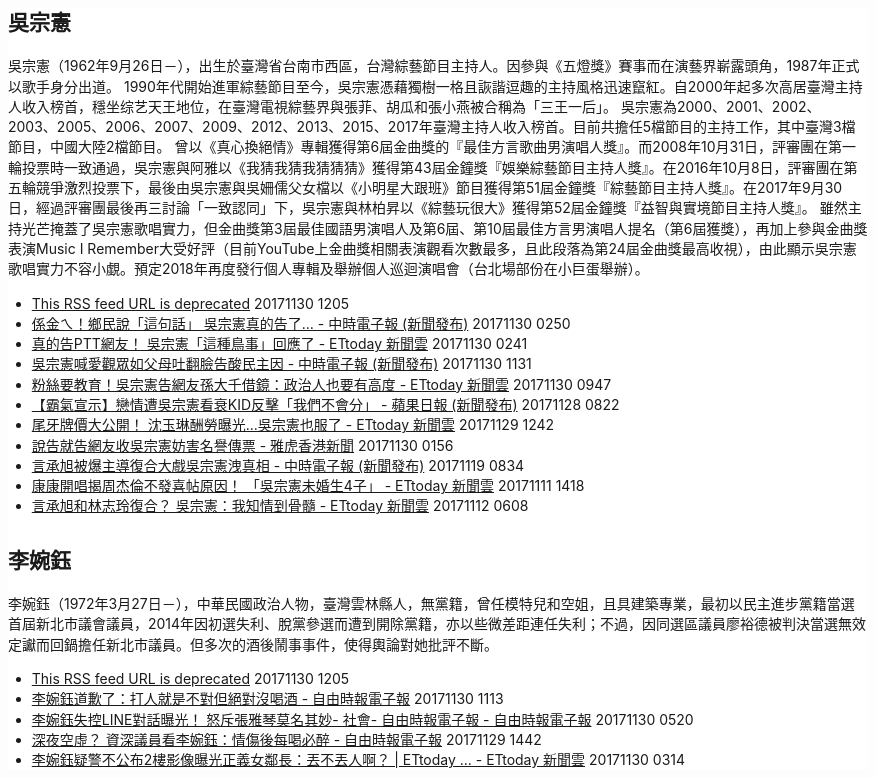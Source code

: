 ## 吳宗憲

吳宗憲（1962年9月26日－），出生於臺灣省台南市西區，台灣綜藝節目主持人。因參與《五燈獎》賽事而在演藝界嶄露頭角，1987年正式以歌手身分出道。
1990年代開始進軍綜藝節目至今，吳宗憲憑藉獨樹一格且詼諧逗趣的主持風格迅速竄紅。自2000年起多次高居臺灣主持人收入榜首，穩坐综艺天王地位，在臺灣電視綜藝界與張菲、胡瓜和張小燕被合稱為「三王一后」。
吳宗憲為2000、2001、2002、2003、2005、2006、2007、2009、2012、2013、2015、2017年臺灣主持人收入榜首。目前共擔任5檔節目的主持工作，其中臺灣3檔節目，中國大陸2檔節目。
曾以《真心換絕情》專輯獲得第6屆金曲獎的『最佳方言歌曲男演唱人獎』。而2008年10月31日，評審團在第一輪投票時一致通過，吳宗憲與阿雅以《我猜我猜我猜猜猜》獲得第43屆金鐘獎『娛樂綜藝節目主持人獎』。在2016年10月8日，評審團在第五輪競爭激烈投票下，最後由吳宗憲與吳姍儒父女檔以《小明星大跟班》節目獲得第51屆金鐘獎『綜藝節目主持人獎』。在2017年9月30日，經過評審團最後再三討論「一致認同」下，吳宗憲與林柏昇以《綜藝玩很大》獲得第52屆金鐘獎『益智與實境節目主持人獎』。
雖然主持光芒掩蓋了吳宗憲歌唱實力，但金曲獎第3屆最佳國語男演唱人及第6屆、第10屆最佳方言男演唱人提名（第6屆獲獎），再加上參與金曲獎表演Music I Remember大受好評（目前YouTube上金曲獎相關表演觀看次數最多，且此段落為第24屆金曲獎最高收視），由此顯示吳宗憲歌唱實力不容小覷。預定2018年再度發行個人專輯及舉辦個人巡迴演唱會（台北場部份在小巨蛋舉辦）。


- [This RSS feed URL is deprecated](0 "This RSS feed URL is deprecated") 20171130 1205
- [係金ㄟ！鄉民說「這句話」 吳宗憲真的告了… - 中時電子報 (新聞發布)](http://www.chinatimes.com/realtimenews/20171130002346-260404 "係金ㄟ！鄉民說「這句話」 吳宗憲真的告了… - 中時電子報 (新聞發布)") 20171130 0250
- [真的告PTT網友！ 吳宗憲「這種鳥事」回應了 - ETtoday 新聞雲](https://star.ettoday.net/news/1062987?t=%E7%9C%9F%E7%9A%84%E5%91%8APTT%E7%B6%B2%E5%8F%8B%EF%BC%81+%E5%90%B3%E5%AE%97%E6%86%B2%E3%80%8C%E9%80%99%E7%A8%AE%E9%B3%A5%E4%BA%8B%E3%80%8D%E5%9B%9E%E6%87%89%E4%BA%86 "真的告PTT網友！ 吳宗憲「這種鳥事」回應了 - ETtoday 新聞雲") 20171130 0241
- [吳宗憲喊愛觀眾如父母吐翻臉告酸民主因 - 中時電子報 (新聞發布)](http://www.chinatimes.com/realtimenews/20171130005697-260404 "吳宗憲喊愛觀眾如父母吐翻臉告酸民主因 - 中時電子報 (新聞發布)") 20171130 1131
- [粉絲要教育！吳宗憲告網友孫大千借鏡：政治人也要有高度 - ETtoday 新聞雲](https://www.ettoday.net/news/20171130/1063120.htm?t=%E7%B2%89%E7%B5%B2%E8%A6%81%E6%95%99%E8%82%B2%EF%BC%81%E5%90%B3%E5%AE%97%E6%86%B2%E5%91%8A%E7%B6%B2%E5%8F%8B%E3%80%80%E5%AD%AB%E5%A4%A7%E5%8D%83%E5%80%9F%E9%8F%A1%EF%BC%9A%E6%94%BF%E6%B2%BB%E4%BA%BA%E4%B9%9F%E8%A6%81%E6%9C%89%E9%AB%98%E5%BA%A6 "粉絲要教育！吳宗憲告網友孫大千借鏡：政治人也要有高度 - ETtoday 新聞雲") 20171130 0947
- [【霸氣宣示】戀情遭吳宗憲看衰KID反擊「我們不會分」 - 蘋果日報 (新聞發布)](https://tw.appledaily.com/new/realtime/20171128/1249218/ "【霸氣宣示】戀情遭吳宗憲看衰KID反擊「我們不會分」 - 蘋果日報 (新聞發布)") 20171128 0822
- [尾牙牌價大公開！ 沈玉琳酬勞曝光...吳宗憲也服了 - ETtoday 新聞雲](https://star.ettoday.net/news/1062653?t=%E5%B0%BE%E7%89%99%E7%89%8C%E5%83%B9%E5%A4%A7%E5%85%AC%E9%96%8B%EF%BC%81%E3%80%80%E6%B2%88%E7%8E%89%E7%90%B3%E9%85%AC%E5%8B%9E%E6%9B%9D%E5%85%89...%E5%90%B3%E5%AE%97%E6%86%B2%E4%B9%9F%E6%9C%8D%E4%BA%86 "尾牙牌價大公開！ 沈玉琳酬勞曝光...吳宗憲也服了 - ETtoday 新聞雲") 20171129 1242
- [說告就告網友收吳宗憲妨害名譽傳票 - 雅虎香港新聞](https://hk.celebrity.yahoo.com/%E8%AA%AA%E5%91%8A%E5%B0%B1%E5%91%8A-%E7%B6%B2%E5%8F%8B%E6%94%B6%E5%90%B3%E5%AE%97%E6%86%B2%E5%A6%A8%E5%AE%B3%E5%90%8D%E8%AD%BD%E5%82%B3%E7%A5%A8-013300402.html "說告就告網友收吳宗憲妨害名譽傳票 - 雅虎香港新聞") 20171130 0156
- [言承旭被爆主導復合大戲吳宗憲洩真相 - 中時電子報 (新聞發布)](http://www.chinatimes.com/realtimenews/20171119002130-260404 "言承旭被爆主導復合大戲吳宗憲洩真相 - 中時電子報 (新聞發布)") 20171119 0834
- [康康開唱揭周杰倫不發喜帖原因！ 「吳宗憲未婚生4子」 - ETtoday 新聞雲](https://star.ettoday.net/news/1050484?t=%E5%BA%B7%E5%BA%B7%E9%96%8B%E5%94%B1%E6%8F%AD%E5%91%A8%E6%9D%B0%E5%80%AB%E4%B8%8D%E7%99%BC%E5%96%9C%E5%B8%96%E5%8E%9F%E5%9B%A0%EF%BC%81%E3%80%80%E3%80%8C%E5%90%B3%E5%AE%97%E6%86%B2%E6%9C%AA%E5%A9%9A%E7%94%9F4%E5%AD%90%E3%80%8D "康康開唱揭周杰倫不發喜帖原因！ 「吳宗憲未婚生4子」 - ETtoday 新聞雲") 20171111 1418
- [言承旭和林志玲復合？ 吳宗憲：我知情到骨髓 - ETtoday 新聞雲](https://star.ettoday.net/news/1050763?t=%E8%A8%80%E6%89%BF%E6%97%AD%E5%92%8C%E6%9E%97%E5%BF%97%E7%8E%B2%E5%BE%A9%E5%90%88%EF%BC%9F%E3%80%80%E5%90%B3%E5%AE%97%E6%86%B2%EF%BC%9A%E6%88%91%E7%9F%A5%E6%83%85%E5%88%B0%E9%AA%A8%E9%AB%93 "言承旭和林志玲復合？ 吳宗憲：我知情到骨髓 - ETtoday 新聞雲") 20171112 0608

## 李婉鈺

李婉鈺（1972年3月27日－），中華民國政治人物，臺灣雲林縣人，無黨籍，曾任模特兒和空姐，且具建築專業，最初以民主進步黨籍當選首屆新北市議會議員，2014年因初選失利、脫黨參選而遭到開除黨籍，亦以些微差距連任失利；不過，因同選區議員廖裕德被判決當選無效定讞而回鍋擔任新北市議員。但多次的酒後鬧事事件，使得輿論對她批評不斷。
- [This RSS feed URL is deprecated](0 "This RSS feed URL is deprecated") 20171130 1205
- [李婉鈺道歉了：打人就是不對但絕對沒喝酒 - 自由時報電子報](http://news.ltn.com.tw/news/society/breakingnews/2269797 "李婉鈺道歉了：打人就是不對但絕對沒喝酒 - 自由時報電子報") 20171130 1113
- [李婉鈺失控LINE對話曝光！ 怒斥張雅琴莫名其妙- 社會- 自由時報電子報 - 自由時報電子報](http://news.ltn.com.tw/news/society/breakingnews/2269354 "李婉鈺失控LINE對話曝光！ 怒斥張雅琴莫名其妙- 社會- 自由時報電子報 - 自由時報電子報") 20171130 0520
- [深夜空虛？ 資深議員看李婉鈺：情傷後每喝必醉 - 自由時報電子報](http://news.ltn.com.tw/news/society/breakingnews/2268901 "深夜空虛？ 資深議員看李婉鈺：情傷後每喝必醉 - 自由時報電子報") 20171129 1442
- [李婉鈺疑警不公布2樓影像曝光正義女鄰長：丟不丟人啊？ | ETtoday ... - ETtoday 新聞雲](https://www.ettoday.net/news/20171130/1062928.htm?t=%E6%9D%8E%E5%A9%89%E9%88%BA%E7%96%91%E8%AD%A6%E4%B8%8D%E5%85%AC%E5%B8%832%E6%A8%93%E5%BD%B1%E5%83%8F%E6%9B%9D%E5%85%89%E3%80%80%E6%AD%A3%E7%BE%A9%E5%A5%B3%E9%84%B0%E9%95%B7%EF%BC%9A%E4%B8%9F%E4%B8%8D%E4%B8%9F%E4%BA%BA%E5%95%8A%EF%BC%9F "李婉鈺疑警不公布2樓影像曝光正義女鄰長：丟不丟人啊？ | ETtoday ... - ETtoday 新聞雲") 20171130 0314
